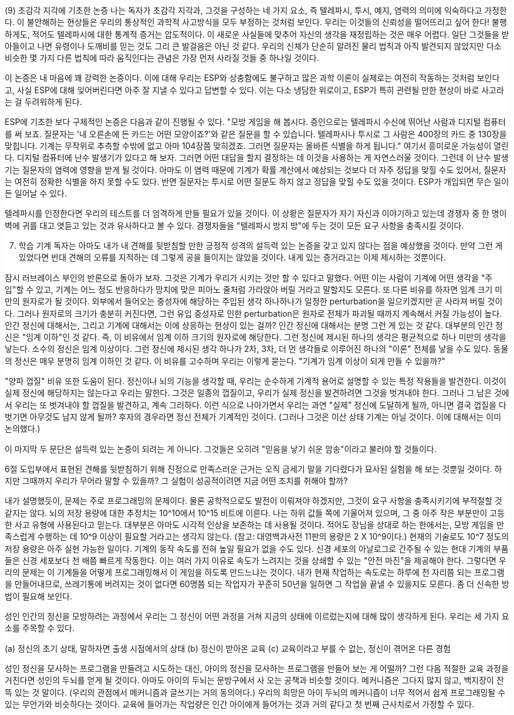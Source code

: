 (9) 초감각 지각에 기초한 논증
나는 독자가 초감각 지각과, 그것을 구성하는 네 가지 요소, 즉 텔레파시, 투시, 예지, 염력의 의미에 익숙하다고 가정한다. 이 불안해하는 현상들은 우리의 통상적인 과학적 사고방식을 모두 부정하는 것처럼 보인다. 우리는 이것들의 신뢰성을 떨어뜨리고 싶어 한다! 불행하게도, 적어도 텔레파시에 대한 통계적 증거는 압도적이다. 이 새로운 사실들에 맞추어 자신의 생각을 재정립하는 것은 매우 어렵다. 일단 그것들을 받아들이고 나면 유령이나 도깨비를 믿는 것도 그리 큰 발걸음은 아닌 것 같다. 우리의 신체가 단순히 알려진 물리 법칙과 아직 발견되지 않았지만 다소 비슷한 몇 가지 다른 법칙에 따라 움직인다는 관념은 가장 먼저 사라질 것들 중 하나일 것이다.

이 논증은 내 마음에 꽤 강력한 논증이다. 이에 대해 우리는 ESP와 상충함에도 불구하고 많은 과학 이론이 실제로는 여전히 작동하는 것처럼 보인다고, 사실 ESP에 대해 잊어버린다면 아주 잘 지낼 수 있다고 답변할 수 있다. 이는 다소 냉담한 위로이고, ESP가 특히 관련될 만한 현상이 바로 사고라는 걸 두려워하게 된다. 

ESP에 기초한 보다 구체적인 논증은 다음과 같이 진행될 수 있다. "모방 게임을 해 봅시다. 증인으로는 텔레파시 수신에 뛰어난 사람과 디지털 컴퓨터를 써 보죠. 질문자는 '내 오른손에 든 카드는 어떤 모양이죠?'와 같은 질문을 할 수 있습니다. 텔레파시나 투시로 그 사람은 400장의 카드 중 130장을 맞힙니다. 기계는 무작위로 추측할 수밖에 없고 아마 104장쯤 맞히겠죠. 그러면 질문자는 올바른 식별을 하게 됩니다." 여기서 흥미로운 가능성이 열린다. 디지털 컴퓨터에 난수 발생기가 있다고 해 보자. 그러면 어떤 대답을 할지 결정하는 데 이것을 사용하는 게 자연스러울 것이다. 그런데 이 난수 발생기는 질문자의 염력에 영향을 받게 될 것이다. 아마도 이 염력 때문에 기계가 확률 계산에서 예상되는 것보다 더 자주 정답을 맞힐 수도 있어서, 질문자는 여전히 정확한 식별을 하지 못할 수도 있다. 반면 질문자는 투시로 어떤 질문도 하지 않고 정답을 맞힐 수도 있을 것이다. ESP가 개입되면 무슨 일이든 일어날 수 있다.

텔레파시를 인정한다면 우리의 테스트를 더 엄격하게 만들 필요가 있을 것이다. 이 상황은 질문자가 자기 자신과 이야기하고 있는데 경쟁자 중 한 명이 벽에 귀를 대고 엿듣고 있는 것과 유사하다고 볼 수 있다. 경쟁자들을 "텔레파시 방지 방"에 두는 것이 모든 요구 사항을 충족시킬 것이다.

7. 학습 기계 
독자는 아마도 내가 내 견해를 뒷받침할 만한 긍정적 성격의 설득력 있는 논증을 갖고 있지 않다는 점을 예상했을 것이다. 만약 그런 게 있었다면 반대 견해의 오류를 지적하는 데 그렇게 공을 들이지는 않았을 것이다. 내게 있는 증거라고는 이제 제시하는 것뿐이다.

잠시 러브레이스 부인의 반론으로 돌아가 보자. 그것은 기계가 우리가 시키는 것만 할 수 있다고 말했다. 어떤 이는 사람이 기계에 어떤 생각을 "주입"할 수 있고, 기계는 어느 정도 반응하다가 망치에 맞은 피아노 줄처럼 가라앉아 버릴 거라고 말할지도 모른다. 또 다른 비유를 하자면 임계 크기 미만의 원자로가 될 것이다. 외부에서 들어오는 중성자에 해당하는 주입된 생각 하나하나가 일정한 perturbation을 일으키겠지만 곧 사라져 버릴 것이다. 그러나 원자로의 크기가 충분히 커진다면, 그런 유입 중성자로 인한 perturbation은 원자로 전체가 파괴될 때까지 계속해서 커질 가능성이 높다. 인간 정신에 대해서는, 그리고 기계에 대해서는 이에 상응하는 현상이 있는 걸까? 인간 정신에 대해서는 분명 그런 게 있는 것 같다. 대부분의 인간 정신은 "임계 이하"인 것 같다. 즉, 이 비유에서 임계 이하 크기의 원자로에 해당한다. 그런 정신에 제시된 하나의 생각은 평균적으로 하나 미만의 생각을 낳는다. 소수의 정신은 임계 이상이다. 그런 정신에 제시된 생각 하나가 2차, 3차, 더 먼 생각들로 이루어진 하나의 "이론" 전체를 낳을 수도 있다. 동물의 정신은 매우 분명히 임계 이하인 것 같다. 이 비유를 고수하며 우리는 이렇게 묻는다. "기계가 임계 이상이 되게 만들 수 있을까?"

"양파 껍질" 비유 또한 도움이 된다. 정신이나 뇌의 기능을 생각할 때, 우리는 순수하게 기계적 용어로 설명할 수 있는 특정 작용들을 발견한다. 이것이 실제 정신에 해당하지는 않는다고 우리는 말한다. 그것은 일종의 껍질이고, 우리가 실제 정신을 발견하려면 그것을 벗겨내야 한다. 그러나 그 남은 것에서 우리는 또 벗겨내야 할 껍질을 발견하고, 계속 그러하다. 이런 식으로 나아가면서 우리는 과연 "실제" 정신에 도달하게 될까, 아니면 결국 껍질을 다 벗기면 아무것도 남지 않게 될까? 후자의 경우라면 정신 전체가 기계적인 것이다. (그러나 그것은 이산 상태 기계는 아닐 것이다. 이에 대해서는 이미 논의했다.)  

이 마지막 두 문단은 설득력 있는 논증이 되려는 게 아니다. 그것들은 오히려 "믿음을 낳기 쉬운 암송"이라고 불러야 할 것들이다.  

6절 도입부에서 표현된 견해를 뒷받침하기 위해 진정으로 만족스러운 근거는 오직 금세기 말을 기다렸다가 묘사된 실험을 해 보는 것뿐일 것이다. 하지만 그때까지 우리가 무어라 말할 수 있을까? 그 실험이 성공적이려면 지금 어떤 조치를 취해야 할까? 

내가 설명했듯이, 문제는 주로 프로그래밍의 문제이다. 물론 공학적으로도 발전이 이뤄져야 하겠지만, 그것이 요구 사항을 충족시키기에 부적절할 것 같지는 않다. 뇌의 저장 용량에 대한 추정치는 10^10에서 10^15 비트에 이른다. 나는 하위 값들 쪽에 기울어져 있으며, 그 중 아주 작은 부분만이 고등한 사고 유형에 사용된다고 믿는다. 대부분은 아마도 시각적 인상을 보존하는 데 사용될 것이다. 적어도 장님을 상대로 하는 한에서는, 모방 게임을 만족스럽게 수행하는 데 10^9 이상이 필요할 거라고는 생각지 않는다. (참고: 대영백과사전 11판의 용량은 2 X 10^9이다.) 현재의 기술로도 10^7 정도의 저장 용량은 아주 실현 가능한 일이다. 기계의 동작 속도를 전혀 높일 필요가 없을 수도 있다. 신경 세포의 아날로그로 간주될 수 있는 현대 기계의 부품들은 신경 세포보다 천 배쯤 빠르게 작동한다. 이는 여러 가지 이유로 속도가 느려지는 것을 상쇄할 수 있는 "안전 마진"을 제공해야 한다. 그렇다면 우리의 문제는 이 기계들을 어떻게 프로그래밍해서 이 게임을 하도록 만드느냐는 것이다. 내가 현재 작업하는 속도로는 하루에 천 자리쯤 되는 프로그램을 만들어내므로, 쓰레기통에 버려지는 것이 없다면 60명쯤 되는 작업자가 꾸준히 50년을 일하면 그 작업을 끝낼 수 있을지도 모른다. 좀 더 신속한 방법이 필요해 보인다.

성인 인간의 정신을 모방하려는 과정에서 우리는 그 정신이 어떤 과정을 거쳐 지금의 상태에 이르렀는지에 대해 많이 생각하게 된다. 우리는 세 가지 요소를 주목할 수 있다.

(a) 정신의 초기 상태, 말하자면 출생 시점에서의 상태
(b) 정신이 받아온 교육 
(c) 교육이라고 부를 수 없는, 정신이 겪어온 다른 경험

성인 정신을 모사하는 프로그램을 만들려고 시도하는 대신, 아이의 정신을 모사하는 프로그램을 만들어 보는 게 어떨까? 그런 다음 적절한 교육 과정을 거친다면 성인의 두뇌를 얻게 될 것이다. 아마도 아이의 두뇌는 문방구에서 사 오는 공책과 비슷할 것이다. 메커니즘은 그다지 많지 않고, 백지장이 잔뜩 있는 것 말이다. (우리의 관점에서 메커니즘과 글쓰기는 거의 동의어다.) 우리의 희망은 아이 두뇌의 메커니즘이 너무 적어서 쉽게 프로그래밍될 수 있는 무언가와 비슷하다는 것이다. 교육에 들어가는 작업량은 인간 아이에게 들어가는 것과 거의 같다고 첫 번째 근사치로서 가정할 수 있다.
